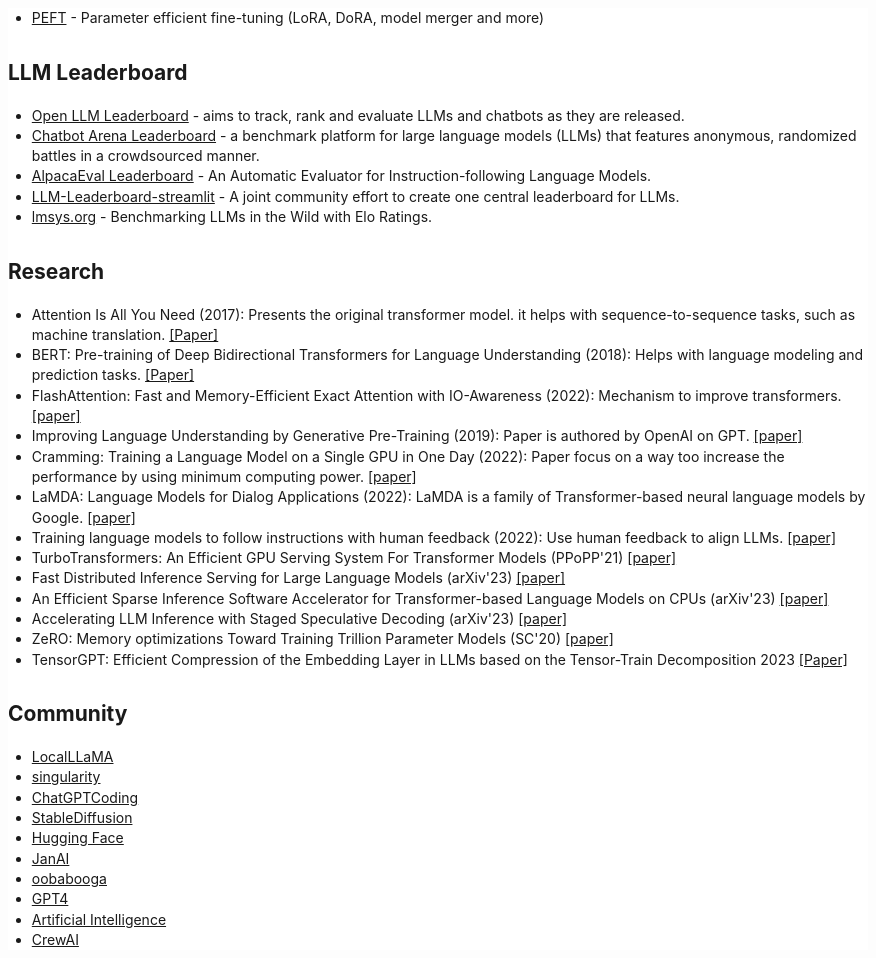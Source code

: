 - [PEFT](https://github.com/huggingface/peft) - Parameter efficient fine-tuning (LoRA, DoRA, model merger and more)

## LLM Leaderboard

- [Open LLM Leaderboard](https://huggingface.co/spaces/HuggingFaceH4/open_llm_leaderboard) - aims to track, rank and evaluate LLMs and chatbots as they are released.
- [Chatbot Arena Leaderboard](https://huggingface.co/spaces/lmsys/chatbot-arena-leaderboard) - a benchmark platform for large language models (LLMs) that features anonymous, randomized battles in a crowdsourced manner.
- [AlpacaEval Leaderboard](https://tatsu-lab.github.io/alpaca_eval/) - An Automatic Evaluator for Instruction-following Language Models.
- [LLM-Leaderboard-streamlit](https://llm-leaderboard.streamlit.app/) - A joint community effort to create one central leaderboard for LLMs.
- [lmsys.org](https://chat.lmsys.org/) - Benchmarking LLMs in the Wild with Elo Ratings.

## Research

- Attention Is All You Need (2017): Presents the original transformer model. it helps with sequence-to-sequence tasks, such as machine translation. [[Paper]](https://arxiv.org/abs/1706.03762)
- BERT: Pre-training of Deep Bidirectional Transformers for Language Understanding (2018): Helps with language modeling and prediction tasks. [[Paper]](https://arxiv.org/abs/2307.00526)
- FlashAttention: Fast and Memory-Efficient Exact Attention with IO-Awareness (2022): Mechanism to improve transformers. [[paper]](https://arxiv.org/abs/2205.14135)
- Improving Language Understanding by Generative Pre-Training (2019): Paper is authored by OpenAI on GPT. [[paper]](https://s3-us-west-2.amazonaws.com/openai-assets/research-covers/language-unsupervised/language_understanding_paper.pdf)
- Cramming: Training a Language Model on a Single GPU in One Day (2022): Paper focus on a way too increase the performance by using minimum computing power. [[paper]](https://arxiv.org/abs/2212.14034)
- LaMDA: Language Models for Dialog Applications (2022): LaMDA is a family of Transformer-based neural language models by Google. [[paper]](https://arxiv.org/abs/2201.08239)
- Training language models to follow instructions with human feedback (2022): Use human feedback to align LLMs. [[paper]](https://arxiv.org/abs/2203.02155)
- TurboTransformers: An Efficient GPU Serving System For Transformer Models (PPoPP'21) [[paper]](https://dl.acm.org/doi/pdf/10.1145/3437801.3441578)
- Fast Distributed Inference Serving for Large Language Models (arXiv'23) [[paper]](https://arxiv.org/pdf/2305.05920.pdf)
- An Efficient Sparse Inference Software Accelerator for Transformer-based Language Models on CPUs (arXiv'23) [[paper]](https://arxiv.org/abs/2306.16601)
- Accelerating LLM Inference with Staged Speculative Decoding (arXiv'23) [[paper]](https://arxiv.org/abs/2308.04623)
- ZeRO: Memory optimizations Toward Training Trillion Parameter Models (SC'20) [[paper]](https://ieeexplore.ieee.org/abstract/document/9355301)
- TensorGPT: Efficient Compression of the Embedding Layer in LLMs based on the Tensor-Train Decomposition 2023 [[Paper]](https://arxiv.org/abs/2307.00526)

## Community

- [LocalLLaMA](https://www.reddit.com/r/LocalLLaMA/)
- [singularity](https://www.reddit.com/r/singularity/)
- [ChatGPTCoding](https://www.reddit.com/r/ChatGPTCoding/)
- [StableDiffusion](https://www.reddit.com/r/StableDiffusion/)
- [Hugging Face](https://discord.gg/hugging-face-879548962464493619)
- [JanAI](https://discord.gg/WWjdgYw9Fa)
- [oobabooga](https://www.reddit.com/r/Oobabooga/)
- [GPT4](https://www.reddit.com/r/GPT4/)
- [Artificial Intelligence](https://www.reddit.com/r/artificial/)
- [CrewAI](https://discord.com/invite/X4JWnZnxPb)
